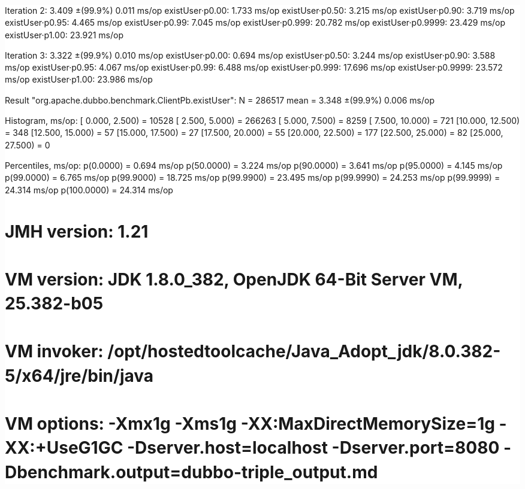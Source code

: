 Iteration   2: 3.409 ±(99.9%) 0.011 ms/op
                 existUser·p0.00:   1.733 ms/op
                 existUser·p0.50:   3.215 ms/op
                 existUser·p0.90:   3.719 ms/op
                 existUser·p0.95:   4.465 ms/op
                 existUser·p0.99:   7.045 ms/op
                 existUser·p0.999:  20.782 ms/op
                 existUser·p0.9999: 23.429 ms/op
                 existUser·p1.00:   23.921 ms/op

Iteration   3: 3.322 ±(99.9%) 0.010 ms/op
                 existUser·p0.00:   0.694 ms/op
                 existUser·p0.50:   3.244 ms/op
                 existUser·p0.90:   3.588 ms/op
                 existUser·p0.95:   4.067 ms/op
                 existUser·p0.99:   6.488 ms/op
                 existUser·p0.999:  17.696 ms/op
                 existUser·p0.9999: 23.572 ms/op
                 existUser·p1.00:   23.986 ms/op



Result "org.apache.dubbo.benchmark.ClientPb.existUser":
  N = 286517
  mean =      3.348 ±(99.9%) 0.006 ms/op

  Histogram, ms/op:
    [ 0.000,  2.500) = 10528 
    [ 2.500,  5.000) = 266263 
    [ 5.000,  7.500) = 8259 
    [ 7.500, 10.000) = 721 
    [10.000, 12.500) = 348 
    [12.500, 15.000) = 57 
    [15.000, 17.500) = 27 
    [17.500, 20.000) = 55 
    [20.000, 22.500) = 177 
    [22.500, 25.000) = 82 
    [25.000, 27.500) = 0 

  Percentiles, ms/op:
      p(0.0000) =      0.694 ms/op
     p(50.0000) =      3.224 ms/op
     p(90.0000) =      3.641 ms/op
     p(95.0000) =      4.145 ms/op
     p(99.0000) =      6.765 ms/op
     p(99.9000) =     18.725 ms/op
     p(99.9900) =     23.495 ms/op
     p(99.9990) =     24.253 ms/op
     p(99.9999) =     24.314 ms/op
    p(100.0000) =     24.314 ms/op


# JMH version: 1.21
# VM version: JDK 1.8.0_382, OpenJDK 64-Bit Server VM, 25.382-b05
# VM invoker: /opt/hostedtoolcache/Java_Adopt_jdk/8.0.382-5/x64/jre/bin/java
# VM options: -Xmx1g -Xms1g -XX:MaxDirectMemorySize=1g -XX:+UseG1GC -Dserver.host=localhost -Dserver.port=8080 -Dbenchmark.output=dubbo-triple_output.md